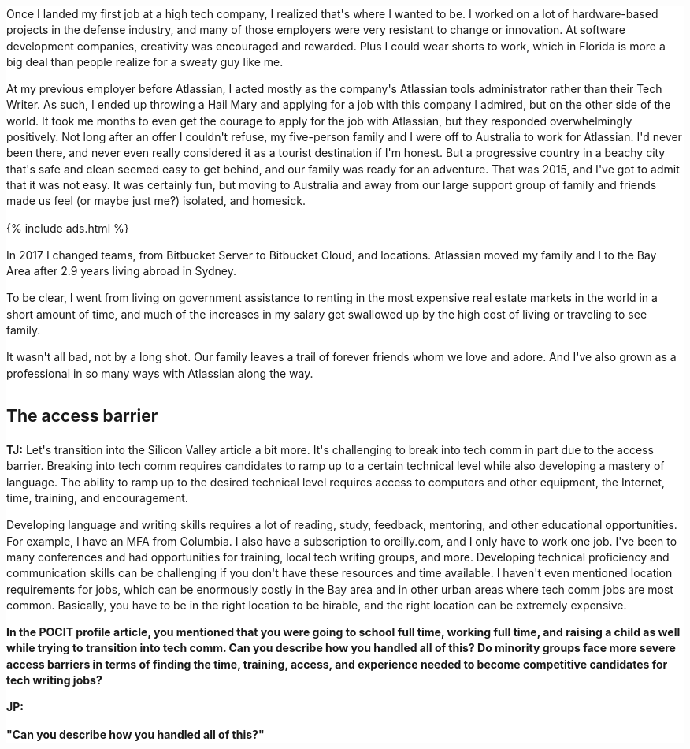 Once I landed my first job at a high tech company, I realized that's where I wanted to be. I worked on a lot of hardware-based projects in the defense industry, and many of those employers were very resistant to change or innovation. At software development companies, creativity was encouraged and rewarded. Plus I could wear shorts to work, which in Florida is more a big deal than people realize for a sweaty guy like me.

At my previous employer before Atlassian, I acted mostly as the company's Atlassian tools administrator rather than their Tech Writer. As such, I ended up throwing a Hail Mary and applying for a job with this company I admired, but on the other side of the world. It took me months to even get the courage to apply for the job with Atlassian, but they responded overwhelmingly positively. Not long after an offer I couldn't refuse, my five-person family and I were off to Australia to work for Atlassian. I'd never been there, and never even really considered it as a tourist destination if I'm honest. But a progressive country in a beachy city that's safe and clean seemed easy to get behind, and our family was ready for an adventure. That was 2015, and I've got to admit that it was not easy. It was certainly fun, but moving to Australia and away from our large support group of family and friends made us feel (or maybe just me?) isolated, and homesick.

{% include ads.html %}

In 2017 I changed teams, from Bitbucket Server to Bitbucket Cloud, and locations. Atlassian moved my family and I to the Bay Area after 2.9 years living abroad in Sydney.

To be clear, I went from living on government assistance to renting in the most expensive real estate markets in the world in a short amount of time, and much of the increases in my salary get swallowed up by the high cost of living or traveling to see family.

It wasn't all bad, not by a long shot. Our family leaves a trail of forever friends whom we love and adore. And I've also grown as a professional in so many ways with Atlassian along the way.

## The access barrier

**TJ:** Let's transition into the Silicon Valley article a bit more. It's challenging to break into tech comm in part due to the access barrier. Breaking into tech comm requires candidates to ramp up to a certain technical level while also developing a mastery of language. The ability to ramp up to the desired technical level requires access to computers and other equipment, the Internet, time, training, and encouragement.

Developing language and writing skills requires a lot of reading, study, feedback, mentoring, and other educational opportunities. For example, I have an MFA from Columbia. I also have a subscription to oreilly.com, and I only have to work one job. I've been to many conferences and had opportunities for training, local tech writing groups, and more. Developing technical proficiency and communication skills can be challenging if you don't have these resources and time available. I haven't even mentioned location requirements for jobs, which can be enormously costly in the Bay area and in other urban areas where tech comm jobs are most common. Basically, you have to be in the right location to be hirable, and the right location can be extremely expensive.

**In the POCIT profile article, you mentioned that you were going to school full time, working full time, and raising a child as well while trying to transition into tech comm. Can you describe how you handled all of this? Do minority groups face more severe access barriers in terms of finding the time, training, access, and experience needed to become competitive candidates for tech writing jobs?**

**JP:**

**"Can you describe how you handled all of this?"**
